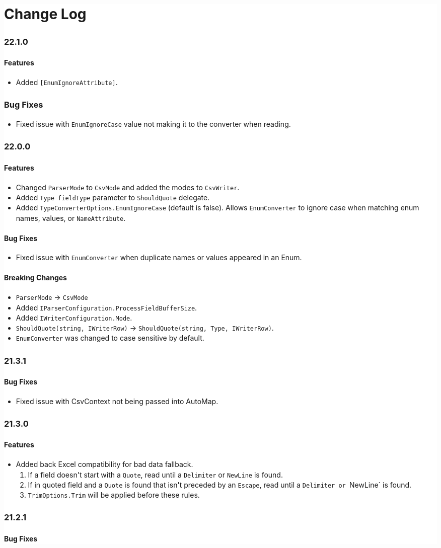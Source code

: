 # Change Log

### 22.1.0

#### Features

- Added `[EnumIgnoreAttribute]`.

### Bug Fixes

- Fixed issue with `EnumIgnoreCase` value not making it to the converter when reading.

### 22.0.0

#### Features

- Changed `ParserMode` to `CsvMode` and added the modes to `CsvWriter`.
- Added `Type fieldType` parameter to `ShouldQuote` delegate.
- Added `TypeConverterOptions.EnumIgnoreCase` (default is false). Allows `EnumConverter` to ignore case when matching enum names, values, or `NameAttribute`.

#### Bug Fixes

- Fixed issue with `EnumConverter` when duplicate names or values appeared in an Enum.

#### Breaking Changes

- `ParserMode` -> `CsvMode`
- Added `IParserConfiguration.ProcessFieldBufferSize`.
- Added `IWriterConfiguration.Mode`.
- `ShouldQuote(string, IWriterRow)` -> `ShouldQuote(string, Type, IWriterRow)`.
- `EnumConverter` was changed to case sensitive by default.

### 21.3.1

#### Bug Fixes

- Fixed issue with CsvContext not being passed into AutoMap.

### 21.3.0

#### Features

- Added back Excel compatibility for bad data fallback.
  1. If a field doesn't start with a `Quote`, read until a `Delimiter` or `NewLine` is found.
  1. If in quoted field and a `Quote` is found that isn't preceded by an `Escape`, read until a `Delimiter or `NewLine` is found.
  1. `TrimOptions.Trim` will be applied before these rules.

### 21.2.1

#### Bug Fixes
